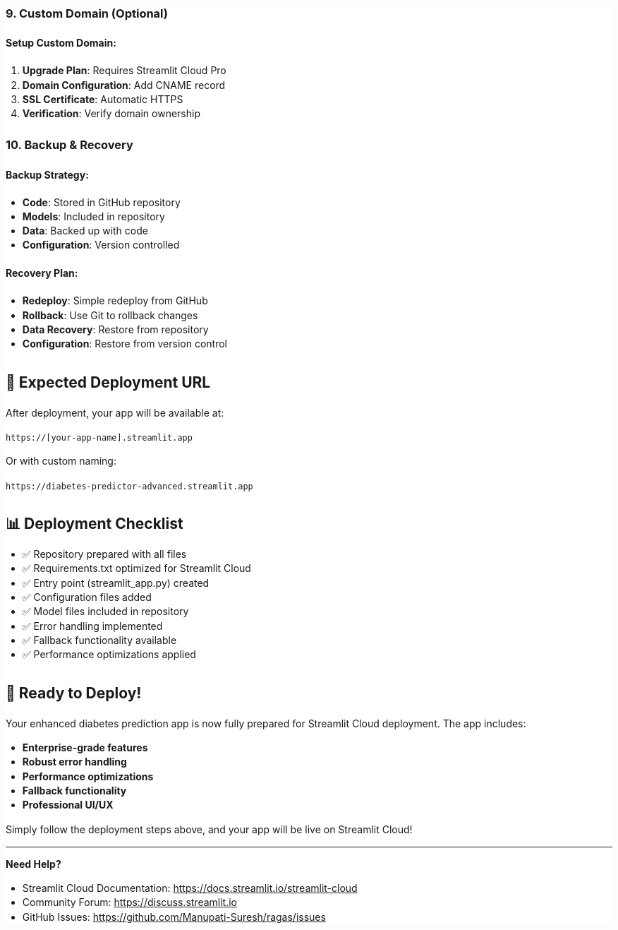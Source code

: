 ### 9. **Custom Domain (Optional)**

#### Setup Custom Domain:
1. **Upgrade Plan**: Requires Streamlit Cloud Pro
2. **Domain Configuration**: Add CNAME record
3. **SSL Certificate**: Automatic HTTPS
4. **Verification**: Verify domain ownership

### 10. **Backup & Recovery**

#### Backup Strategy:
- **Code**: Stored in GitHub repository
- **Models**: Included in repository
- **Data**: Backed up with code
- **Configuration**: Version controlled

#### Recovery Plan:
- **Redeploy**: Simple redeploy from GitHub
- **Rollback**: Use Git to rollback changes
- **Data Recovery**: Restore from repository
- **Configuration**: Restore from version control

## 🎯 Expected Deployment URL

After deployment, your app will be available at:
```
https://[your-app-name].streamlit.app
```

Or with custom naming:
```
https://diabetes-predictor-advanced.streamlit.app
```

## 📊 Deployment Checklist

- ✅ Repository prepared with all files
- ✅ Requirements.txt optimized for Streamlit Cloud
- ✅ Entry point (streamlit_app.py) created
- ✅ Configuration files added
- ✅ Model files included in repository
- ✅ Error handling implemented
- ✅ Fallback functionality available
- ✅ Performance optimizations applied

## 🚀 Ready to Deploy!

Your enhanced diabetes prediction app is now fully prepared for Streamlit Cloud deployment. The app includes:

- **Enterprise-grade features**
- **Robust error handling**
- **Performance optimizations**
- **Fallback functionality**
- **Professional UI/UX**

Simply follow the deployment steps above, and your app will be live on Streamlit Cloud!

---

**Need Help?**
- Streamlit Cloud Documentation: https://docs.streamlit.io/streamlit-cloud
- Community Forum: https://discuss.streamlit.io
- GitHub Issues: https://github.com/Manupati-Suresh/ragas/issues